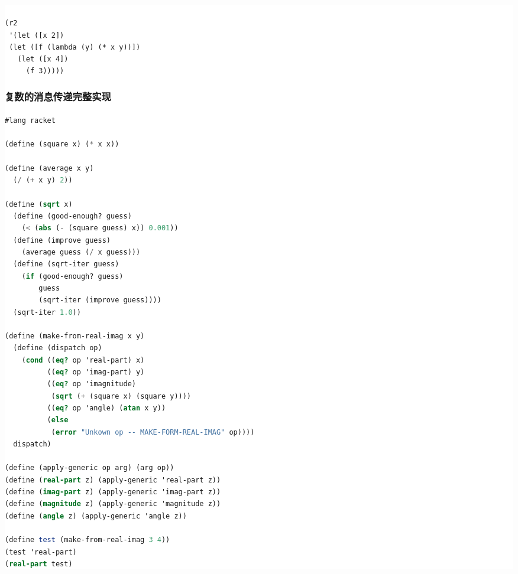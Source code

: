 ``` racket

(r2
 '(let ([x 2])
 (let ([f (lambda (y) (* x y))])
   (let ([x 4])
     (f 3)))))

```

### 复数的消息传递完整实现

``` scheme
#lang racket

(define (square x) (* x x))

(define (average x y)
  (/ (+ x y) 2))

(define (sqrt x)
  (define (good-enough? guess)
    (< (abs (- (square guess) x)) 0.001))
  (define (improve guess)
    (average guess (/ x guess)))
  (define (sqrt-iter guess)
    (if (good-enough? guess)
        guess
        (sqrt-iter (improve guess))))
  (sqrt-iter 1.0))

(define (make-from-real-imag x y)
  (define (dispatch op)
    (cond ((eq? op 'real-part) x)
          ((eq? op 'imag-part) y)
          ((eq? op 'imagnitude)
           (sqrt (+ (square x) (square y))))
          ((eq? op 'angle) (atan x y))
          (else
           (error "Unkown op -- MAKE-FORM-REAL-IMAG" op))))
  dispatch)

(define (apply-generic op arg) (arg op))
(define (real-part z) (apply-generic 'real-part z))
(define (imag-part z) (apply-generic 'imag-part z))
(define (magnitude z) (apply-generic 'magnitude z))
(define (angle z) (apply-generic 'angle z))

(define test (make-from-real-imag 3 4))
(test 'real-part)
(real-part test)

```
